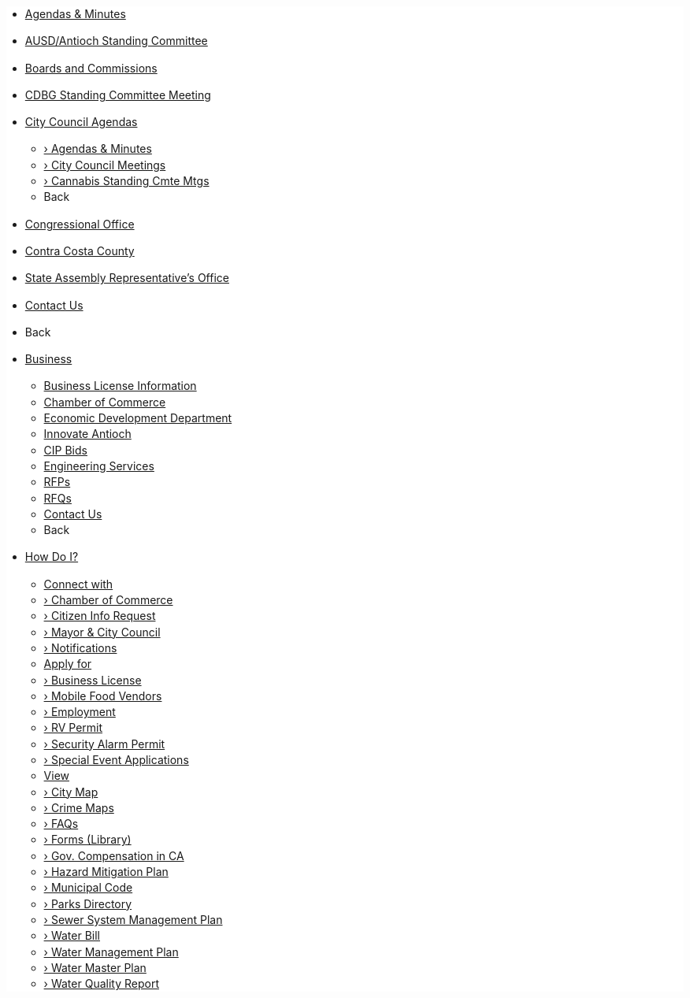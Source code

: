   - [Agendas &amp; Minutes](https://www.ci.antioch.ca.us/government/agendas-and-minutes)
  - [AUSD/Antioch Standing Committee](https://www.antiochca.gov/government/agendas-and-minutes/ausdsc)
  - [Boards and Commissions](https://www.antiochca.gov/government/boards-commissions)
  - [CDBG Standing Committee Meeting](https://www.antiochca.gov/cdbg-meeting)
  - [City Council Agendas](https://www.antiochca.gov/government/agendas-and-minutes/city-council)
    
    - [› Agendas &amp; Minutes](https://www.ci.antioch.ca.us/government/agendas-and-minutes/city-council)
    - [› City Council Meetings](https://www.ci.antioch.ca.us/government/city-council-meetings)
    - [› Cannabis Standing Cmte Mtgs](https://www.antiochca.gov/government/boards-commissions/cannabis-standing-committee)
    - Back
  - [Congressional Office](https://desaulnier.house.gov)
  - [Contra Costa County](https://www.co.contra-costa.ca.us)
  - [State Assembly Representative’s Office](https://sd07.senate.ca.gov)
  - [Contact Us](https://www.antiochca.gov/contact)
  - Back
- [Business](https://www.ci.antioch.ca.us/business)
  
  - [Business License Information](https://www.antiochca.gov/finance-department/business-license)
  - [Chamber of Commerce](https://antiochchamber.com)
  - [Economic Development Department](https://www.antiochca.gov/economic-development)
  - [Innovate Antioch](https://www.innovateantioch.com)
  - [CIP Bids](https://www.antiochca.gov/public-works-department/capital-improvements-division/project-out-to-bid)
  - [Engineering Services](https://www.antiochca.gov/public-works-department/engineering)
  - [RFPs](https://www.antiochca.gov/rfps)
  - [RFQs](https://www.antiochca.gov/public-works-department/capital-improvements-division/rfqs)
  - [Contact Us](https://www.ci.antioch.ca.us/finance-department/economic-development-department/contact-us)
  - Back
- [How Do I?](https://www.ci.antioch.ca.us/how-do-i)
  
  - [Connect with](https://www.ci.antioch.ca.us/government/city-council/ron-bernal)
  - [› Chamber of Commerce](https://antiochchamber.com)
  - [› Citizen Info Request](https://www.ci.antioch.ca.us/comment-forms)
  - [› Mayor &amp; City Council](https://www.antiochca.gov/comment-forms/city-council)
  - [› Notifications](https://www.antiochca.gov/notifications)
  - [Apply for](https://www.ci.antioch.ca.us/government/city-council/ron-bernal)
  - [› Business License](https://www.antiochca.gov/finance-department/business-license)
  - [› Mobile Food Vendors](https://www.antiochca.gov/?page_id=74043)
  - [› Employment](https://www.antiochca.gov/human-resources)
  - [› RV Permit](https://www.antiochca.gov/community-development-department/code-enforcement/rvpermit)
  - [› Security Alarm Permit](https://www.antiochca.gov/police/alarm-registration)
  - [› Special Event Applications](https://www.ci.antioch.ca.us/recreation/special-event-application)
  - [View](https://www.ci.antioch.ca.us/government/city-council/ron-bernal)
  - [› City Map](https://www.antiochprospector.com)
  - [› Crime Maps](https://www.antiochca.gov/police/crime-statistics)
  - [› FAQs](https://www.antiochca.gov/faqs)
  - [› Forms (Library)](https://www.antiochca.gov/forms)
  - [› Gov. Compensation in CA](https://publicpay.ca.gov)
  - [› Hazard Mitigation Plan](https://www.contracosta.ca.gov/6842/Draft-Local-Hazard-Mitigation-Plan-Updat)
  - [› Municipal Code](https://www.amlegal.com/codes/client/antioch_ca)
  - [› Parks Directory](https://www.antiochca.gov/public-works-department/parks-and-landscaping/parks)
  - [› Sewer System Management Plan](https://www.ci.antioch.ca.us/fc/public-works/sanitary-sewer-management-plan.pdf)
  - [› Water Bill](https://www.municipalonlinepayments.com/antiochca)
  - [› Water Management Plan](https://www.ci.antioch.ca.us/fc/environment/UWMP-2015.pdf)
  - [› Water Master Plan](https://www.ci.antioch.ca.us/fc/capital-improvements/water/Water-System-Master-Plan.pdf)
  - [› Water Quality Report](https://www.antiochca.gov/fc/finance/water/AWQR.pdf)